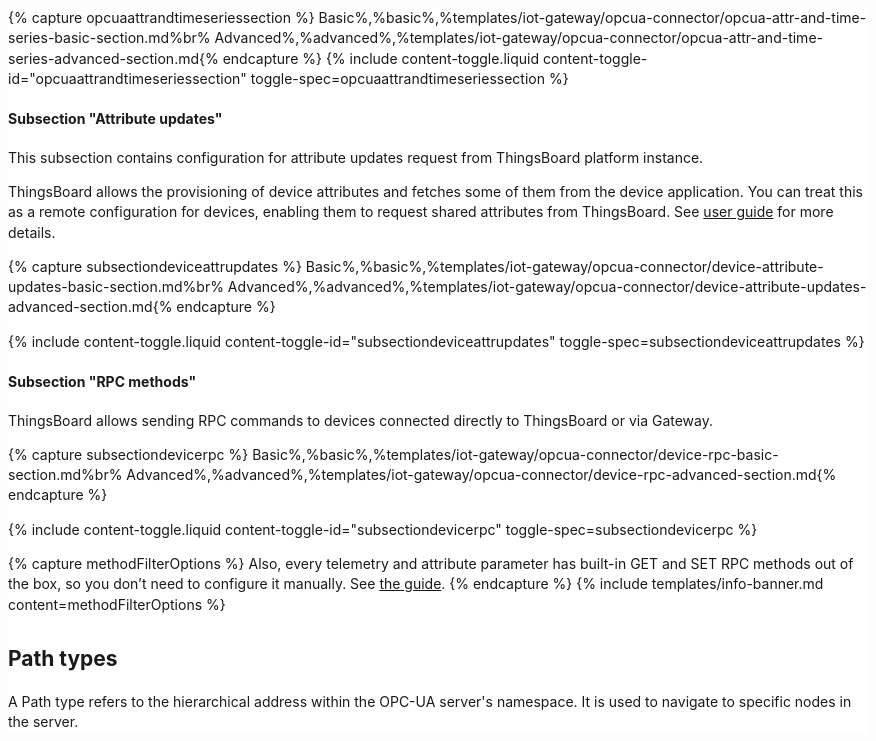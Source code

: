 {% capture opcuaattrandtimeseriessection %}
Basic<small></small>%,%basic%,%templates/iot-gateway/opcua-connector/opcua-attr-and-time-series-basic-section.md%br%
Advanced<small></small>%,%advanced%,%templates/iot-gateway/opcua-connector/opcua-attr-and-time-series-advanced-section.md{% endcapture %}
{% include content-toggle.liquid content-toggle-id="opcuaattrandtimeseriessection" toggle-spec=opcuaattrandtimeseriessection %}

#### Subsection "Attribute updates"

This subsection contains configuration for attribute updates request from ThingsBoard platform instance.

ThingsBoard allows the provisioning of device attributes and fetches some of them from
the device application. You can treat this as a remote configuration for devices, enabling them to request 
shared attributes from ThingsBoard. See [user guide](/docs/user-guide/attributes/) for more details.

{% capture subsectiondeviceattrupdates %}
Basic<small></small>%,%basic%,%templates/iot-gateway/opcua-connector/device-attribute-updates-basic-section.md%br%
Advanced<small></small>%,%advanced%,%templates/iot-gateway/opcua-connector/device-attribute-updates-advanced-section.md{% endcapture %}

{% include content-toggle.liquid content-toggle-id="subsectiondeviceattrupdates" toggle-spec=subsectiondeviceattrupdates %}

#### Subsection "RPC methods"

ThingsBoard allows sending RPC commands to devices connected directly to ThingsBoard or via Gateway.

{% capture subsectiondevicerpc %}
Basic<small></small>%,%basic%,%templates/iot-gateway/opcua-connector/device-rpc-basic-section.md%br%
Advanced<small></small>%,%advanced%,%templates/iot-gateway/opcua-connector/device-rpc-advanced-section.md{% endcapture %}

{% include content-toggle.liquid content-toggle-id="subsectiondevicerpc" toggle-spec=subsectiondevicerpc %}

{% capture methodFilterOptions %}
Also, every telemetry and attribute parameter has built-in GET and SET RPC methods out of the box, so you don’t need to configure
it manually. See [the guide](/docs/iot-gateway/guides/how-to-use-get-set-rpc-methods).
{% endcapture %}
{% include templates/info-banner.md content=methodFilterOptions %}

## Path types

A Path type refers to the hierarchical address within the OPC-UA server's namespace. It is used to navigate to specific 
nodes in the server.

